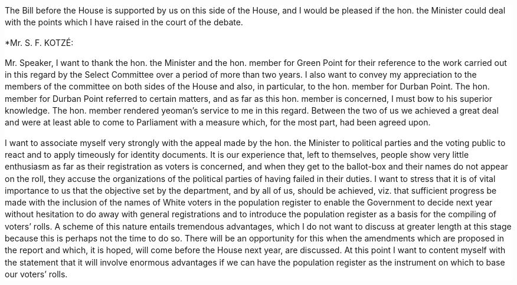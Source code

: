 <p>The Bill before the House is supported by us on this side of the House, and I would be pleased if the hon. the Minister could deal with the points which I have raised in the court of the debate.</p>

</speech>

<speech by="#kotz&#x00E9;">

<from>*Mr. <person refersTo="hansard_za">S. F. KOTZ&#x00C9;</person>:</from>

<p>Mr. Speaker, I want to thank the hon. the Minister and the hon. member for Green Point for their reference to the work carried out in this regard by the Select Committee over a period of more than two years. I also want to convey my appreciation to the members of the committee on both sides of the House and also, in particular, to the hon. member for Durban Point. The hon. member for Durban Point referred to certain matters, and as far as this hon. member is concerned, I must bow to his superior knowledge. The hon. member rendered yeoman&#x2019;s service to me in this regard. Between the two of us we achieved a great deal and were at least able to come to Parliament with a measure which, for the most part, had been agreed upon.</p>

<p>I want to associate myself very strongly with the appeal made by the hon. the Minister to political parties and the voting public to react and to apply timeously for identity documents. It is our experience that, left to themselves, people show very little enthusiasm as far as their registration as voters is concerned, and when they get to the ballot-box and their names do not appear on the roll, they accuse the organizations of the political parties of having failed in their duties. I want to stress that it is of vital importance to us that the objective set by the <span class="col_1541-1542" refersTo="page_0788"/>department, and by all of us, should be achieved, viz. that sufficient progress be made with the inclusion of the names of White voters in the population register to enable the Government to decide next year without hesitation to do away with general registrations and to introduce the population register as a basis for the compiling of voters&#x2019; rolls. A scheme of this nature entails tremendous advantages, which I do not want to discuss at greater length at this stage because this is perhaps not the time to do so. There will be an opportunity for this when the amendments which are proposed in the report and which, it is hoped, will come before the House next year, are discussed. At this point I want to content myself with the statement that it will involve enormous advantages if we can have the population register as the instrument on which to base our voters&#x2019; rolls.</p>

